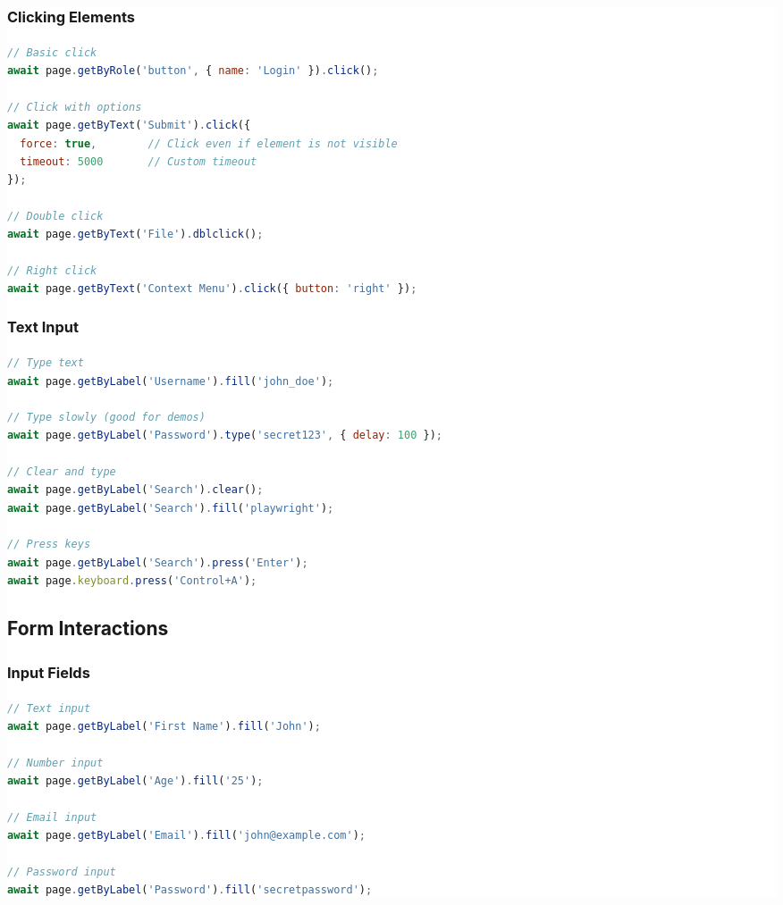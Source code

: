 ### Clicking Elements
```javascript
// Basic click
await page.getByRole('button', { name: 'Login' }).click();

// Click with options
await page.getByText('Submit').click({ 
  force: true,        // Click even if element is not visible
  timeout: 5000       // Custom timeout
});

// Double click
await page.getByText('File').dblclick();

// Right click
await page.getByText('Context Menu').click({ button: 'right' });
```

### Text Input
```javascript
// Type text
await page.getByLabel('Username').fill('john_doe');

// Type slowly (good for demos)
await page.getByLabel('Password').type('secret123', { delay: 100 });

// Clear and type
await page.getByLabel('Search').clear();
await page.getByLabel('Search').fill('playwright');

// Press keys
await page.getByLabel('Search').press('Enter');
await page.keyboard.press('Control+A');
```

## Form Interactions

### Input Fields
```javascript
// Text input
await page.getByLabel('First Name').fill('John');

// Number input
await page.getByLabel('Age').fill('25');

// Email input
await page.getByLabel('Email').fill('john@example.com');

// Password input
await page.getByLabel('Password').fill('secretpassword');
```
